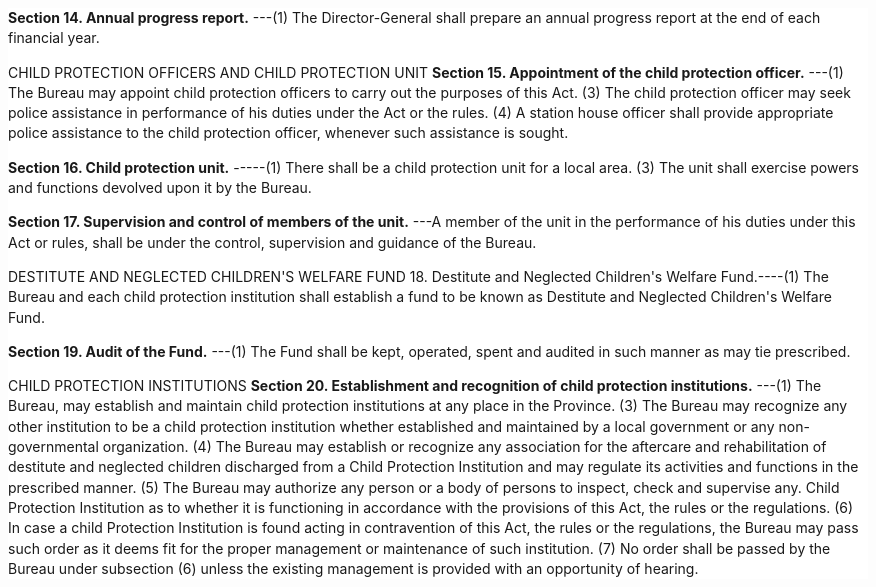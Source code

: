  

**Section 14. Annual progress report.**
---(1) The Director-General shall prepare an annual progress report at the end of each financial year.

 

CHILD PROTECTION OFFICERS AND
CHILD PROTECTION UNIT 
**Section 15. Appointment of the child protection officer.**
---(1) The Bureau may appoint child protection officers to carry out the purposes of this Act.
(3) The child protection officer may seek police assistance in performance of his duties under the Act or the rules.
(4) A station house officer shall provide appropriate police assistance to the child protection officer, whenever such assistance is sought.

 

**Section 16. Child protection unit.**
-----(1) There shall be a child protection unit for a local area.
    (3) The unit shall exercise powers and functions devolved upon it by the Bureau.

 

**Section 17. Supervision and control of members of the unit.**
---A member of the unit in the performance of his duties under this Act or rules, shall be under the control, supervision and guidance of the Bureau.

 

DESTITUTE AND NEGLECTED CHILDREN'S WELFARE FUND 18. Destitute and Neglected Children's Welfare Fund.----(1) The Bureau and each child protection institution shall establish a fund to be known as Destitute and Neglected Children's Welfare Fund.

 

**Section 19. Audit of the Fund.**
---(1) The Fund shall be kept, operated, spent and audited in such manner as may tie prescribed.

 

CHILD PROTECTION INSTITUTIONS 
**Section 20. Establishment and recognition of child protection institutions.**
---(1) The Bureau, may establish and maintain child protection institutions at any place in the Province.
(3) The Bureau may recognize any other institution to be a child protection institution whether established and maintained by a local government or any non-governmental organization.
(4) The Bureau may establish or recognize any association for the aftercare and rehabilitation of destitute and neglected children discharged from a Child Protection Institution and may regulate its activities and functions in the prescribed manner.
(5) The Bureau may authorize any person or a body of persons to inspect, check and supervise any. Child Protection Institution as to whether it is functioning in accordance with the provisions of this Act, the rules or the regulations.
(6) In case a child Protection Institution is found acting in contravention of this Act, the rules or the regulations, the Bureau may pass such order as it deems fit for the proper management or maintenance of such institution.
(7) No order shall be passed by the Bureau under subsection (6) unless the existing management is provided with an opportunity of hearing.
